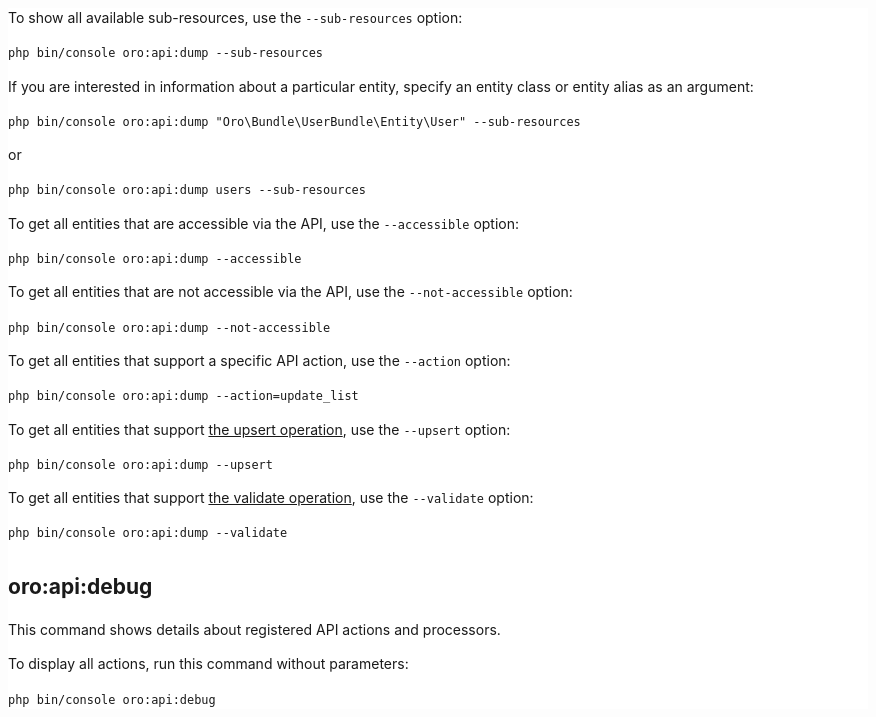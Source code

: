 To show all available sub-resources, use the `--sub-resources` option:

```none
php bin/console oro:api:dump --sub-resources
```

If you are interested in information about a particular entity, specify an entity class or entity alias as an argument:

```none
php bin/console oro:api:dump "Oro\Bundle\UserBundle\Entity\User" --sub-resources
```

or

```none
php bin/console oro:api:dump users --sub-resources
```

To get all entities that are accessible via the API, use the `--accessible` option:

```none
php bin/console oro:api:dump --accessible
```

To get all entities that are not accessible via the API, use the `--not-accessible` option:

```none
php bin/console oro:api:dump --not-accessible
```

To get all entities that support a specific API action, use the `--action` option:

```none
php bin/console oro:api:dump --action=update_list
```

To get all entities that support [the upsert operation](../../api/upsert-operation.md#web-services-api-upsert-operation), use the `--upsert` option:

```none
php bin/console oro:api:dump --upsert
```

To get all entities that support [the validate operation](../../api/validate-operation.md#web-services-api-validate-operation), use the `--validate` option:

```none
php bin/console oro:api:dump --validate
```

<a id="oroapidebug"></a>

## oro:api:debug

This command shows details about registered API actions and processors.

To display all actions, run this command without parameters:

```none
php bin/console oro:api:debug
```
